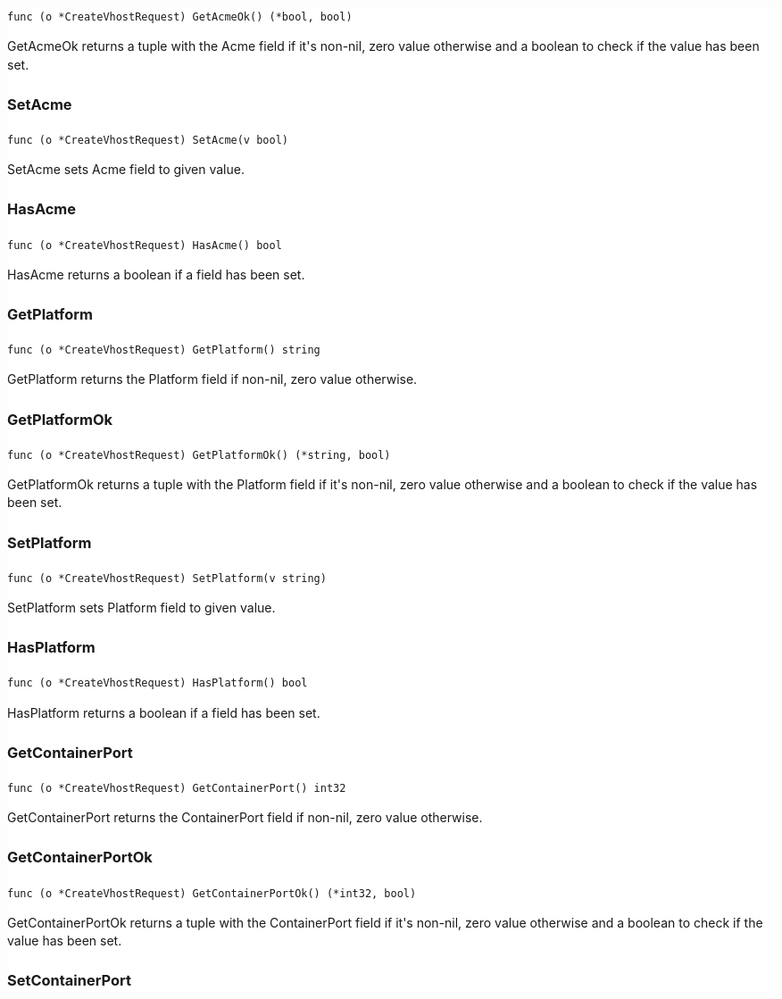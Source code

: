 `func (o *CreateVhostRequest) GetAcmeOk() (*bool, bool)`

GetAcmeOk returns a tuple with the Acme field if it's non-nil, zero value otherwise
and a boolean to check if the value has been set.

### SetAcme

`func (o *CreateVhostRequest) SetAcme(v bool)`

SetAcme sets Acme field to given value.

### HasAcme

`func (o *CreateVhostRequest) HasAcme() bool`

HasAcme returns a boolean if a field has been set.

### GetPlatform

`func (o *CreateVhostRequest) GetPlatform() string`

GetPlatform returns the Platform field if non-nil, zero value otherwise.

### GetPlatformOk

`func (o *CreateVhostRequest) GetPlatformOk() (*string, bool)`

GetPlatformOk returns a tuple with the Platform field if it's non-nil, zero value otherwise
and a boolean to check if the value has been set.

### SetPlatform

`func (o *CreateVhostRequest) SetPlatform(v string)`

SetPlatform sets Platform field to given value.

### HasPlatform

`func (o *CreateVhostRequest) HasPlatform() bool`

HasPlatform returns a boolean if a field has been set.

### GetContainerPort

`func (o *CreateVhostRequest) GetContainerPort() int32`

GetContainerPort returns the ContainerPort field if non-nil, zero value otherwise.

### GetContainerPortOk

`func (o *CreateVhostRequest) GetContainerPortOk() (*int32, bool)`

GetContainerPortOk returns a tuple with the ContainerPort field if it's non-nil, zero value otherwise
and a boolean to check if the value has been set.

### SetContainerPort
